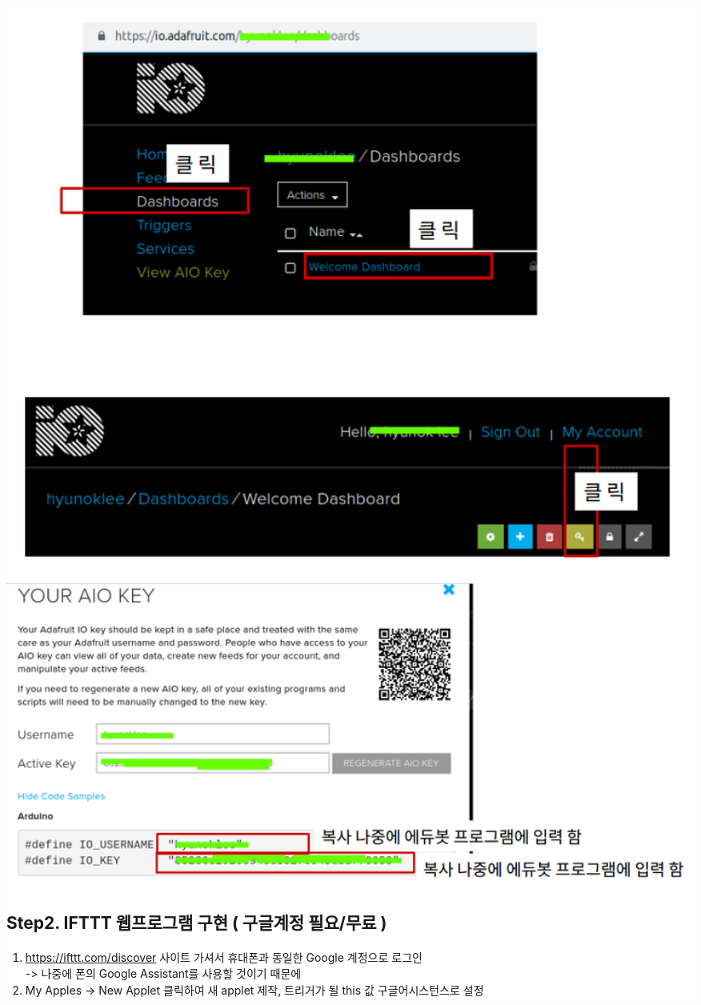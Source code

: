 <img src="https://github.com/hyunoklee/OROCA-EduBot-Library/blob/develop/examples/IFTTT/recieveDataFromGoogleAssist/picture/3.png?raw=true" width="100%" height="100%"> 
<img src="https://github.com/hyunoklee/OROCA-EduBot-Library/blob/develop/examples/IFTTT/recieveDataFromGoogleAssist/picture/13.png?raw=true" width="100%" height="100%"> 

## Step2. IFTTT  웹프로그램 구현 ( 구글계정 필요/무료 )  
1. https://ifttt.com/discover   사이트 가셔서 휴대폰과 동일한 Google 계정으로  로그인   
   -> 나중에 폰의 Google Assistant를 사용할 것이기 때문에   
2. My Apples -> New Applet 클릭하여 새 applet 제작, 트리거가 될 this 값 구글어시스턴스로 설정     